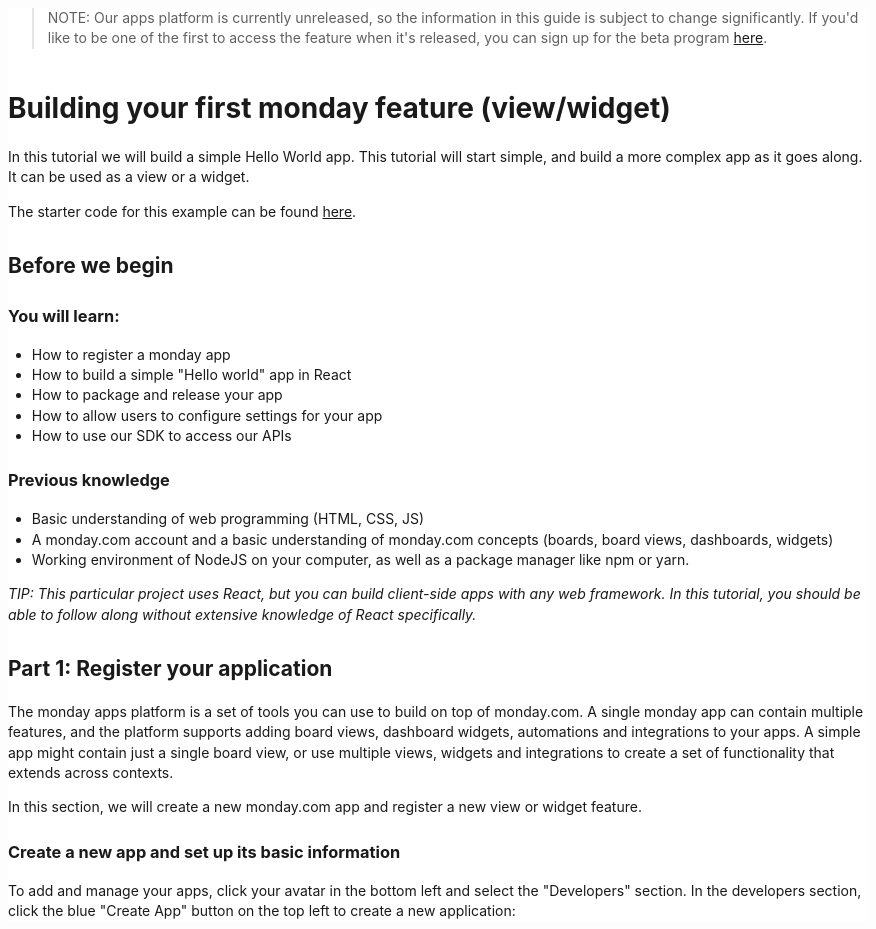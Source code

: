 > NOTE: Our apps platform is currently unreleased, so the information in this guide is subject to change significantly. 
> If you'd like to be one of the first to access the feature when it's released, you can sign up for the beta program [here](https://forms.monday.com/forms/5cd89b4e8df0b650f4e323057872b84e). 

# Building your first monday feature (view/widget)

In this tutorial we will build a simple Hello World app. This tutorial will start simple, and build a more complex app as it goes along. It can be used as a view or a widget. 

The starter code for this example can be found [here](starter-code.zip).

## Before we begin

### You will learn:
+ How to register a monday app
+ How to build a simple "Hello world" app in React
+ How to package and release your app
+ How to allow users to configure settings for your app
+ How to use our SDK to access our APIs


### Previous knowledge
+ Basic understanding of web programming (HTML, CSS, JS)
+ A monday.com account and a basic understanding of monday.com concepts (boards, board views, dashboards, widgets)
+ Working environment of NodeJS on your computer, as well as a package manager like npm or yarn.

*TIP: This particular project uses React, but you can build client-side apps with any web framework. In this tutorial, you should be able to follow along without extensive knowledge of React specifically.*

## Part 1: Register your application

The monday apps platform is a set of tools you can use to build on top of monday.com. A single monday app can contain multiple features, and the platform supports adding board views, dashboard widgets, automations and integrations to your apps. A simple app might contain just a single board view, or use multiple views, widgets and integrations to create a set of functionality that extends across contexts.

In this section, we will create a new monday.com app and register a new view or widget feature.


### Create a new app and set up its basic information

To add and manage your apps, click your avatar in the bottom left and select the "Developers" section. In the developers section, click the blue "Create App" button on the top left to create a new application: